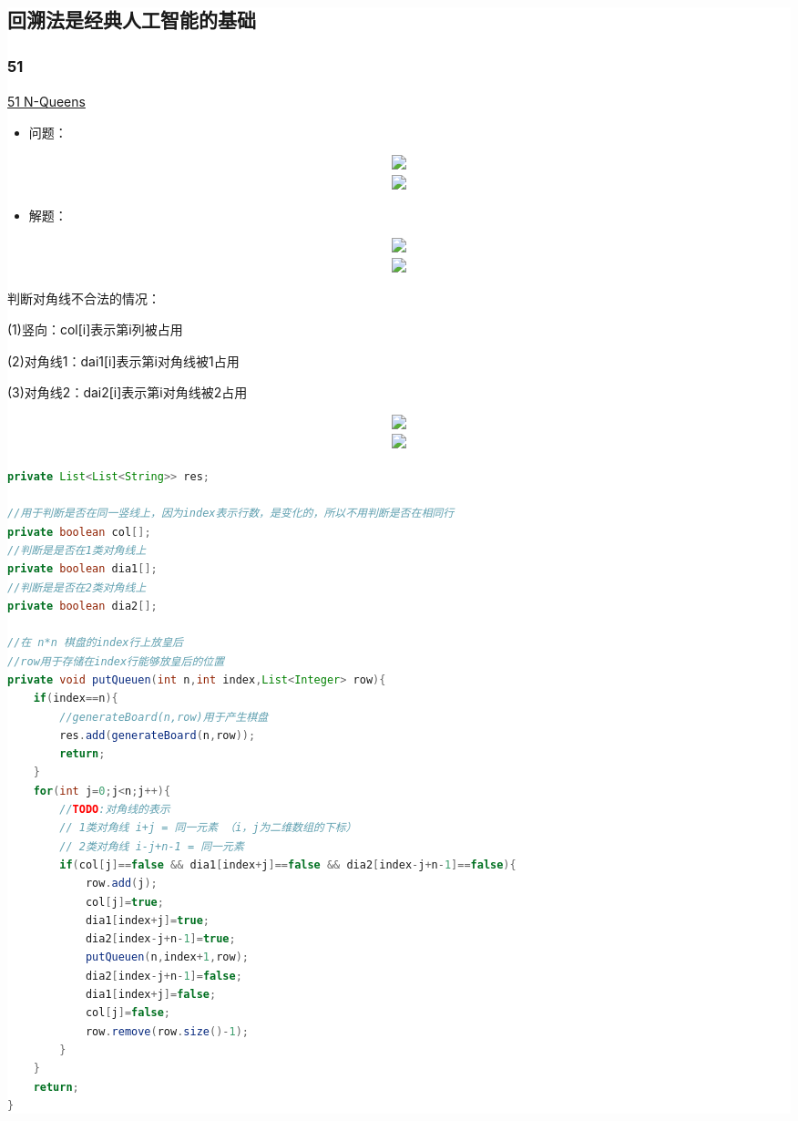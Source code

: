 ## 回溯法是经典人工智能的基础
### 51
[51 N-Queens](https://leetcode.com/problems/n-queens/description/)

* 问题：

<div align="center"><img src="https://gitee.com/duhouan/ImagePro/raw/master/java-notes/leetcode/backtrack//backtrack_22.png" width="600"/></div>

<div align="center"><img src="https://gitee.com/duhouan/ImagePro/raw/master/java-notes/leetcode/backtrack//backtrack_23.png" width="600"/></div>

* 解题：

<div align="center"><img src="https://gitee.com/duhouan/ImagePro/raw/master/java-notes/leetcode/backtrack//backtrack_24.png" width="600"/></div>

<div align="center"><img src="https://gitee.com/duhouan/ImagePro/raw/master/java-notes/leetcode/backtrack//backtrack_25.png" width="600"/></div>

判断对角线不合法的情况：

(1)竖向：col[i]表示第i列被占用

(2)对角线1：dai1[i]表示第i对角线被1占用

(3)对角线2：dai2[i]表示第i对角线被2占用

<div align="center"><img src="https://gitee.com/duhouan/ImagePro/raw/master/java-notes/leetcode/backtrack//backtrack_26.png" width="600"/></div>
<div align="center"><img src="https://gitee.com/duhouan/ImagePro/raw/master/java-notes/leetcode/backtrack//backtrack_27.png" width="600"/></div>

```java
private List<List<String>> res;

//用于判断是否在同一竖线上，因为index表示行数，是变化的，所以不用判断是否在相同行
private boolean col[];
//判断是是否在1类对角线上
private boolean dia1[];
//判断是是否在2类对角线上
private boolean dia2[];

//在 n*n 棋盘的index行上放皇后
//row用于存储在index行能够放皇后的位置
private void putQueuen(int n,int index,List<Integer> row){
    if(index==n){
        //generateBoard(n,row)用于产生棋盘
        res.add(generateBoard(n,row));
        return;
    }
    for(int j=0;j<n;j++){
        //TODO:对角线的表示
        // 1类对角线 i+j = 同一元素 （i，j为二维数组的下标）
        // 2类对角线 i-j+n-1 = 同一元素
        if(col[j]==false && dia1[index+j]==false && dia2[index-j+n-1]==false){
            row.add(j);
            col[j]=true;
            dia1[index+j]=true;
            dia2[index-j+n-1]=true;
            putQueuen(n,index+1,row);
            dia2[index-j+n-1]=false;
            dia1[index+j]=false;
            col[j]=false;
            row.remove(row.size()-1);
        }
    }
    return;
}

```